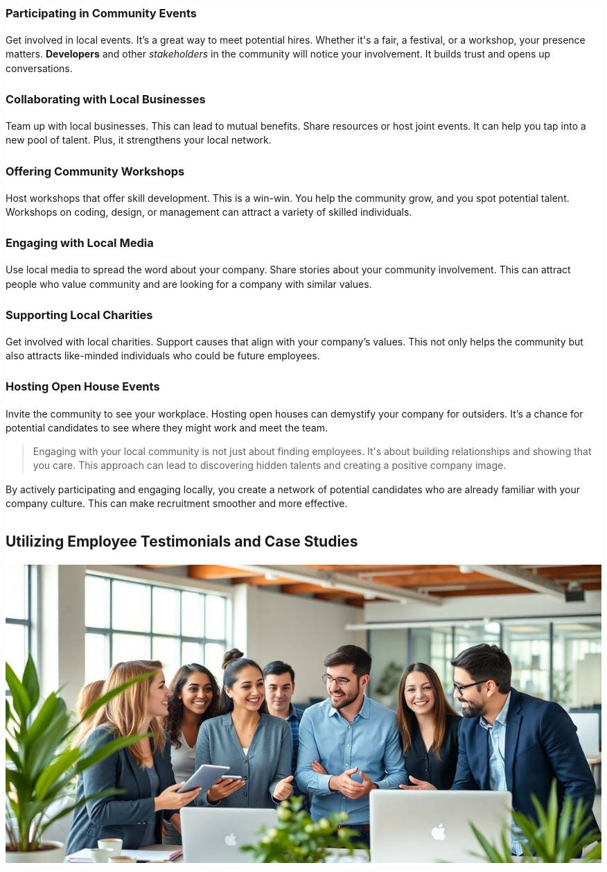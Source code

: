 ### Participating in Community Events

Get involved in local events. It’s a great way to meet potential hires. Whether it's a fair, a festival, or a workshop, your presence matters. **Developers** and other _stakeholders_ in the community will notice your involvement. It builds trust and opens up conversations.

### Collaborating with Local Businesses

Team up with local businesses. This can lead to mutual benefits. Share resources or host joint events. It can help you tap into a new pool of talent. Plus, it strengthens your local network.

### Offering Community Workshops

Host workshops that offer skill development. This is a win-win. You help the community grow, and you spot potential talent. Workshops on coding, design, or management can attract a variety of skilled individuals.

### Engaging with Local Media

Use local media to spread the word about your company. Share stories about your community involvement. This can attract people who value community and are looking for a company with similar values.

### Supporting Local Charities

Get involved with local charities. Support causes that align with your company’s values. This not only helps the community but also attracts like-minded individuals who could be future employees.

### Hosting Open House Events

Invite the community to see your workplace. Hosting open houses can demystify your company for outsiders. It’s a chance for potential candidates to see where they might work and meet the team.

> Engaging with your local community is not just about finding employees. It's about building relationships and showing that you care. This approach can lead to discovering hidden talents and creating a positive company image.

By actively participating and engaging locally, you create a network of potential candidates who are already familiar with your company culture. This can make recruitment smoother and more effective.

## Utilizing Employee Testimonials and Case Studies

![Diverse professionals collaborating in a bright workspace.](file_1.jpeg)
